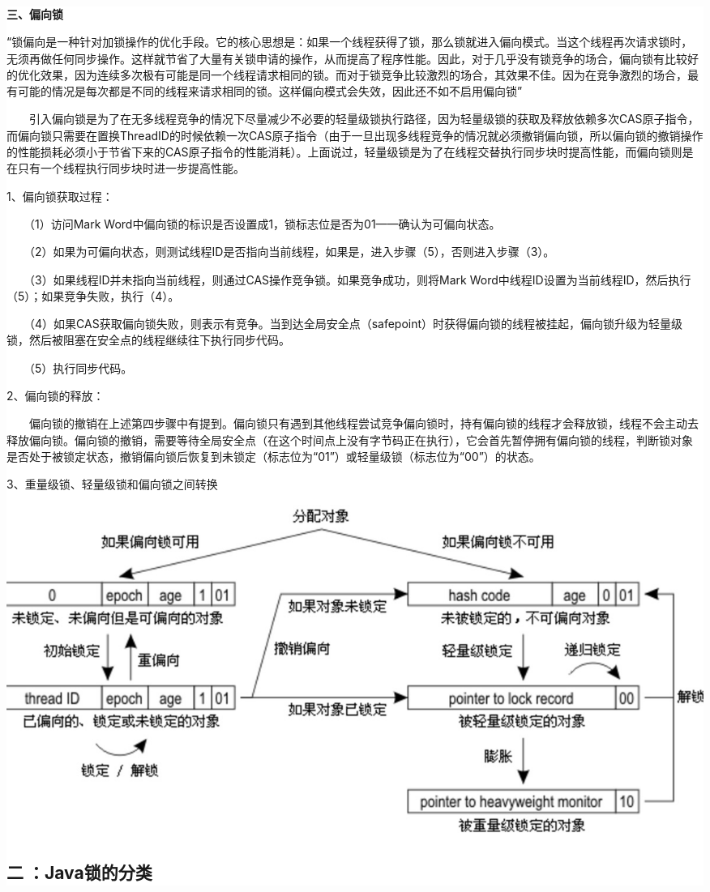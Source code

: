 
 

**三、偏向锁**

​		“锁偏向是一种针对加锁操作的优化手段。它的核心思想是：如果一个线程获得了锁，那么锁就进入偏向模式。当这个线程再次请求锁时，无须再做任何同步操作。这样就节省了大量有关锁申请的操作，从而提高了程序性能。因此，对于几乎没有锁竞争的场合，偏向锁有比较好的优化效果，因为连续多次极有可能是同一个线程请求相同的锁。而对于锁竞争比较激烈的场合，其效果不佳。因为在竞争激烈的场合，最有可能的情况是每次都是不同的线程来请求相同的锁。这样偏向模式会失效，因此还不如不启用偏向锁”

　　引入偏向锁是为了在无多线程竞争的情况下尽量减少不必要的轻量级锁执行路径，因为轻量级锁的获取及释放依赖多次CAS原子指令，而偏向锁只需要在置换ThreadID的时候依赖一次CAS原子指令（由于一旦出现多线程竞争的情况就必须撤销偏向锁，所以偏向锁的撤销操作的性能损耗必须小于节省下来的CAS原子指令的性能消耗）。上面说过，轻量级锁是为了在线程交替执行同步块时提高性能，而偏向锁则是在只有一个线程执行同步块时进一步提高性能。

1、偏向锁获取过程：

　　（1）访问Mark Word中偏向锁的标识是否设置成1，锁标志位是否为01——确认为可偏向状态。

　　（2）如果为可偏向状态，则测试线程ID是否指向当前线程，如果是，进入步骤（5），否则进入步骤（3）。

　　（3）如果线程ID并未指向当前线程，则通过CAS操作竞争锁。如果竞争成功，则将Mark Word中线程ID设置为当前线程ID，然后执行（5）；如果竞争失败，执行（4）。

　　（4）如果CAS获取偏向锁失败，则表示有竞争。当到达全局安全点（safepoint）时获得偏向锁的线程被挂起，偏向锁升级为轻量级锁，然后被阻塞在安全点的线程继续往下执行同步代码。

　　（5）执行同步代码。

2、偏向锁的释放：

　　偏向锁的撤销在上述第四步骤中有提到。偏向锁只有遇到其他线程尝试竞争偏向锁时，持有偏向锁的线程才会释放锁，线程不会主动去释放偏向锁。偏向锁的撤销，需要等待全局安全点（在这个时间点上没有字节码正在执行），它会首先暂停拥有偏向锁的线程，判断锁对象是否处于被锁定状态，撤销偏向锁后恢复到未锁定（标志位为“01”）或轻量级锁（标志位为“00”）的状态。

3、重量级锁、轻量级锁和偏向锁之间转换

 

![img](java.assets/820406-20160424163618101-624122079.png)

## 二 ：Java锁的分类
